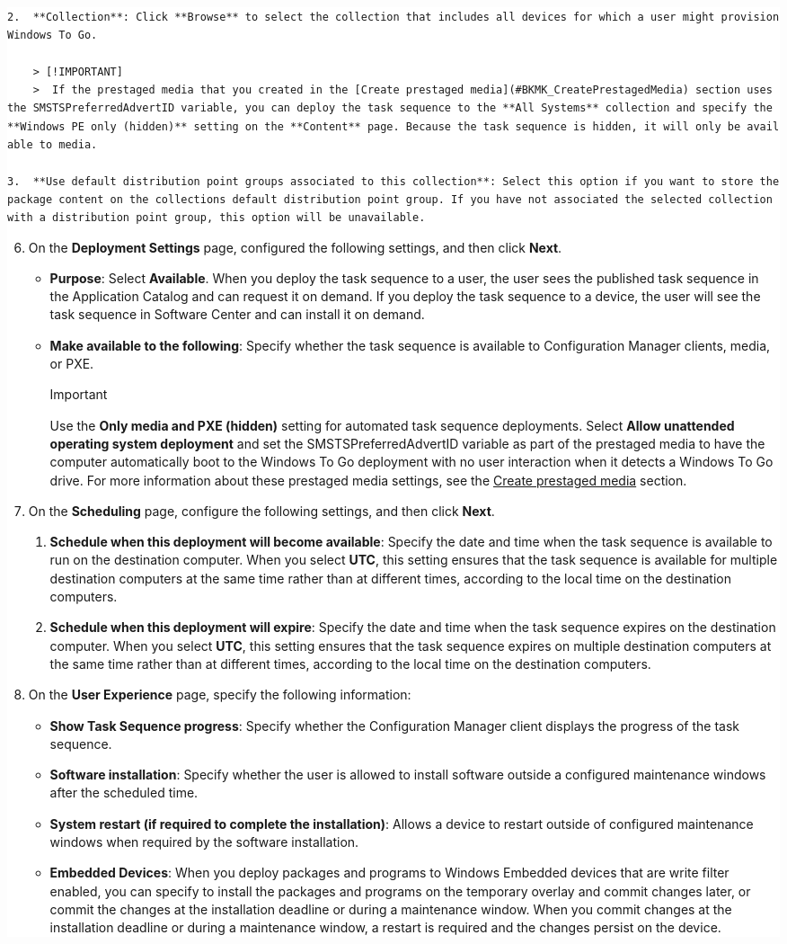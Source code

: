     2.  **Collection**: Click **Browse** to select the collection that includes all devices for which a user might provision Windows To Go.

        > [!IMPORTANT]
        >  If the prestaged media that you created in the [Create prestaged media](#BKMK_CreatePrestagedMedia) section uses the SMSTSPreferredAdvertID variable, you can deploy the task sequence to the **All Systems** collection and specify the **Windows PE only (hidden)** setting on the **Content** page. Because the task sequence is hidden, it will only be available to media.

    3.  **Use default distribution point groups associated to this collection**: Select this option if you want to store the package content on the collections default distribution point group. If you have not associated the selected collection with a distribution point group, this option will be unavailable.

6.  On the **Deployment Settings** page, configured the following settings, and then click **Next**.

    -   **Purpose**: Select **Available**. When you deploy the task sequence to a user, the user sees the published task sequence in the Application Catalog and can request it on demand. If you deploy the task sequence to a device, the user will see the task sequence in Software Center and can install it on demand.

    -   **Make available to the following**: Specify whether the task sequence is available to Configuration Manager clients, media, or PXE.

        > [!IMPORTANT]
        >  Use the **Only media and PXE (hidden)** setting for automated task sequence deployments. Select **Allow unattended operating system deployment** and set the SMSTSPreferredAdvertID variable as part of the prestaged media to have the computer automatically boot to the Windows To Go deployment with no user interaction when it detects a Windows To Go drive. For more information about these prestaged media settings, see the [Create prestaged media](#BKMK_CreatePrestagedMedia) section.

7.  On the **Scheduling** page, configure the following settings, and then click **Next**.

    1.  **Schedule when this deployment will become available**: Specify the date and time when the task sequence is available to run on the destination computer. When you select **UTC**, this setting ensures that the task sequence is available for multiple destination computers at the same time rather than at different times, according to the local time on the destination computers.

    2.  **Schedule when this deployment will expire**: Specify the date and time when the task sequence expires on the destination computer. When you select **UTC**, this setting ensures that the task sequence expires on multiple destination computers at the same time rather than at different times, according to the local time on the destination computers.

8.  On the **User Experience** page, specify the following information:

    -   **Show Task Sequence progress**: Specify whether the Configuration Manager client displays the progress of the task sequence.

    -   **Software installation**: Specify whether the user is allowed to install software outside a configured maintenance windows after the scheduled time.

    -   **System restart (if required to complete the installation)**: Allows a device to restart outside of configured maintenance windows when required by the software installation.

    -   **Embedded Devices**: When you deploy packages and programs to Windows Embedded devices that are write filter enabled, you can specify to install the packages and programs on the temporary overlay and commit changes later, or commit the changes at the installation deadline or during a maintenance window. When you commit changes at the installation deadline or during a maintenance window, a restart is required and the changes persist on the device.
